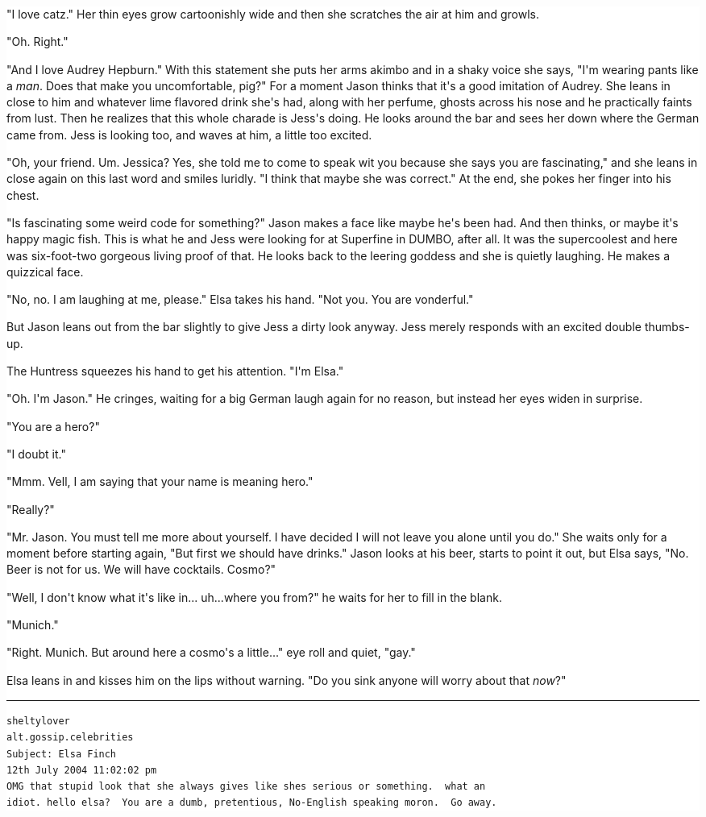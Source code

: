 "I love catz." Her thin eyes grow cartoonishly wide and then she scratches the air at him and growls.

"Oh. Right."

"And I love Audrey Hepburn." With this statement she puts her arms akimbo and in a shaky voice she says, "I'm wearing pants like a *man*. Does that make you uncomfortable, pig?" For a moment Jason thinks that it's a  good imitation of Audrey. She leans in close to him and whatever lime flavored drink she's had, along with her perfume, ghosts across his nose and he practically faints from lust. Then he realizes that this whole charade is Jess's doing. He looks around the bar and sees her down where the German came from. Jess is looking too, and waves at him, a little too excited.

"Oh, your friend. Um. Jessica? Yes, she told me to come to speak wit you because she says you are fascinating," and she leans in close again on this last word and smiles luridly. "I think that maybe she was correct." At the end, she pokes her finger into his chest.

"Is fascinating some weird code for something?" Jason makes a face like maybe he's been had. And then thinks, or maybe it's happy magic fish. This is what he and Jess were looking for at Superfine in DUMBO, after all. It was the supercoolest and here was six-foot-two gorgeous living proof of that. He looks back to the leering goddess and she is quietly laughing. He makes a quizzical face.

"No, no. I am laughing at me, please." Elsa takes his hand. "Not you. You are vonderful."

But Jason leans out from the bar slightly to give Jess a dirty look anyway. Jess merely responds with an excited double thumbs-up.

The Huntress squeezes his hand to get his attention. "I'm Elsa."

"Oh. I'm Jason." He cringes, waiting for a big German laugh again for no reason, but instead her eyes widen in surprise.

"You are a hero?"

"I doubt it."

"Mmm. Vell, I am saying that your name is meaning hero."

"Really?"

"Mr. Jason. You must tell me more about yourself. I have decided I will not leave you alone until you do." She waits only for a moment before starting again, "But first we should have drinks." Jason looks at his beer, starts to point it out, but Elsa says, "No. Beer is not for us. We will have cocktails. Cosmo?"

"Well, I don't know what it's like in... uh...where you from?" he waits for her to fill in the blank.

"Munich."

"Right. Munich. But around here a cosmo's a little..." eye roll and quiet, "gay."

Elsa leans in and kisses him on the lips without warning. "Do you sink anyone will worry about that *now*?"

* * *

    sheltylover
    alt.gossip.celebrities
    Subject: Elsa Finch
    12th July 2004 11:02:02 pm
    OMG that stupid look that she always gives like shes serious or something.  what an
    idiot. hello elsa?  You are a dumb, pretentious, No-English speaking moron.  Go away.
    